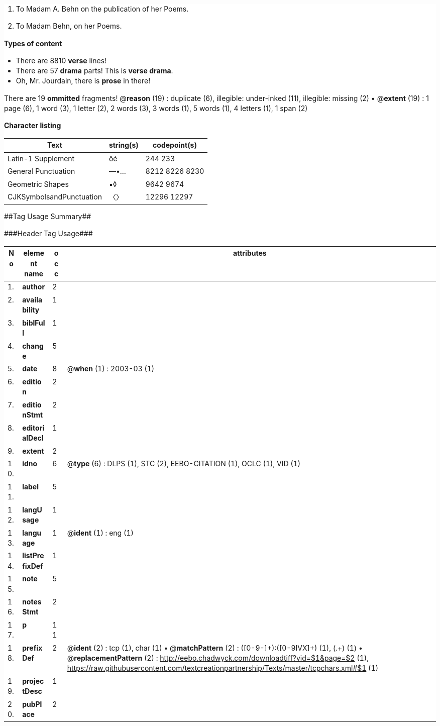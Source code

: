 1. To Madam A. Behn on the publication of her Poems.

1. To Madam Behn, on her Poems.

**Types of content**

  * There are 8810 **verse** lines!
  * There are 57 **drama** parts! This is **verse drama**.
  * Oh, Mr. Jourdain, there is **prose** in there!

There are 19 **ommitted** fragments! 
 @__reason__ (19) : duplicate (6), illegible: under-inked (11), illegible: missing (2)  •  @__extent__ (19) : 1 page (6), 1 word (3), 1 letter (2), 2 words (3), 3 words (1), 5 words (1), 4 letters (1), 1 span (2)

**Character listing**


|Text|string(s)|codepoint(s)|
|---|---|---|
|Latin-1 Supplement|ôé|244 233|
|General Punctuation|—•…|8212 8226 8230|
|Geometric Shapes|▪◊|9642 9674|
|CJKSymbolsandPunctuation|〈〉|12296 12297|

##Tag Usage Summary##

###Header Tag Usage###

|No|element name|occ|attributes|
|---|---|---|---|
|1.|__author__|2||
|2.|__availability__|1||
|3.|__biblFull__|1||
|4.|__change__|5||
|5.|__date__|8| @__when__ (1) : 2003-03 (1)|
|6.|__edition__|2||
|7.|__editionStmt__|2||
|8.|__editorialDecl__|1||
|9.|__extent__|2||
|10.|__idno__|6| @__type__ (6) : DLPS (1), STC (2), EEBO-CITATION (1), OCLC (1), VID (1)|
|11.|__label__|5||
|12.|__langUsage__|1||
|13.|__language__|1| @__ident__ (1) : eng (1)|
|14.|__listPrefixDef__|1||
|15.|__note__|5||
|16.|__notesStmt__|2||
|17.|__p__|11||
|18.|__prefixDef__|2| @__ident__ (2) : tcp (1), char (1)  •  @__matchPattern__ (2) : ([0-9\-]+):([0-9IVX]+) (1), (.+) (1)  •  @__replacementPattern__ (2) : http://eebo.chadwyck.com/downloadtiff?vid=$1&page=$2 (1), https://raw.githubusercontent.com/textcreationpartnership/Texts/master/tcpchars.xml#$1 (1)|
|19.|__projectDesc__|1||
|20.|__pubPlace__|2||